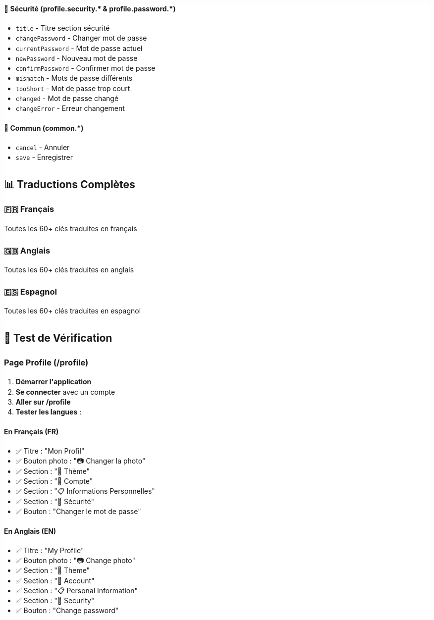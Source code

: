 #### 🔐 Sécurité (profile.security.* & profile.password.*)
- `title` - Titre section sécurité
- `changePassword` - Changer mot de passe
- `currentPassword` - Mot de passe actuel
- `newPassword` - Nouveau mot de passe
- `confirmPassword` - Confirmer mot de passe
- `mismatch` - Mots de passe différents
- `tooShort` - Mot de passe trop court
- `changed` - Mot de passe changé
- `changeError` - Erreur changement

#### 🔧 Commun (common.*)
- `cancel` - Annuler
- `save` - Enregistrer

## 📊 Traductions Complètes

### 🇫🇷 Français
Toutes les 60+ clés traduites en français

### 🇬🇧 Anglais
Toutes les 60+ clés traduites en anglais

### 🇪🇸 Espagnol
Toutes les 60+ clés traduites en espagnol

## 🧪 Test de Vérification

### Page Profile (/profile)

1. **Démarrer l'application**
2. **Se connecter** avec un compte
3. **Aller sur /profile**
4. **Tester les langues** :

#### En Français (FR)
- ✅ Titre : "Mon Profil"
- ✅ Bouton photo : "📷 Changer la photo"
- ✅ Section : "🎨 Thème"
- ✅ Section : "💼 Compte"
- ✅ Section : "📋 Informations Personnelles"
- ✅ Section : "🔐 Sécurité"
- ✅ Bouton : "Changer le mot de passe"

#### En Anglais (EN)
- ✅ Titre : "My Profile"
- ✅ Bouton photo : "📷 Change photo"
- ✅ Section : "🎨 Theme"
- ✅ Section : "💼 Account"
- ✅ Section : "📋 Personal Information"
- ✅ Section : "🔐 Security"
- ✅ Bouton : "Change password"
